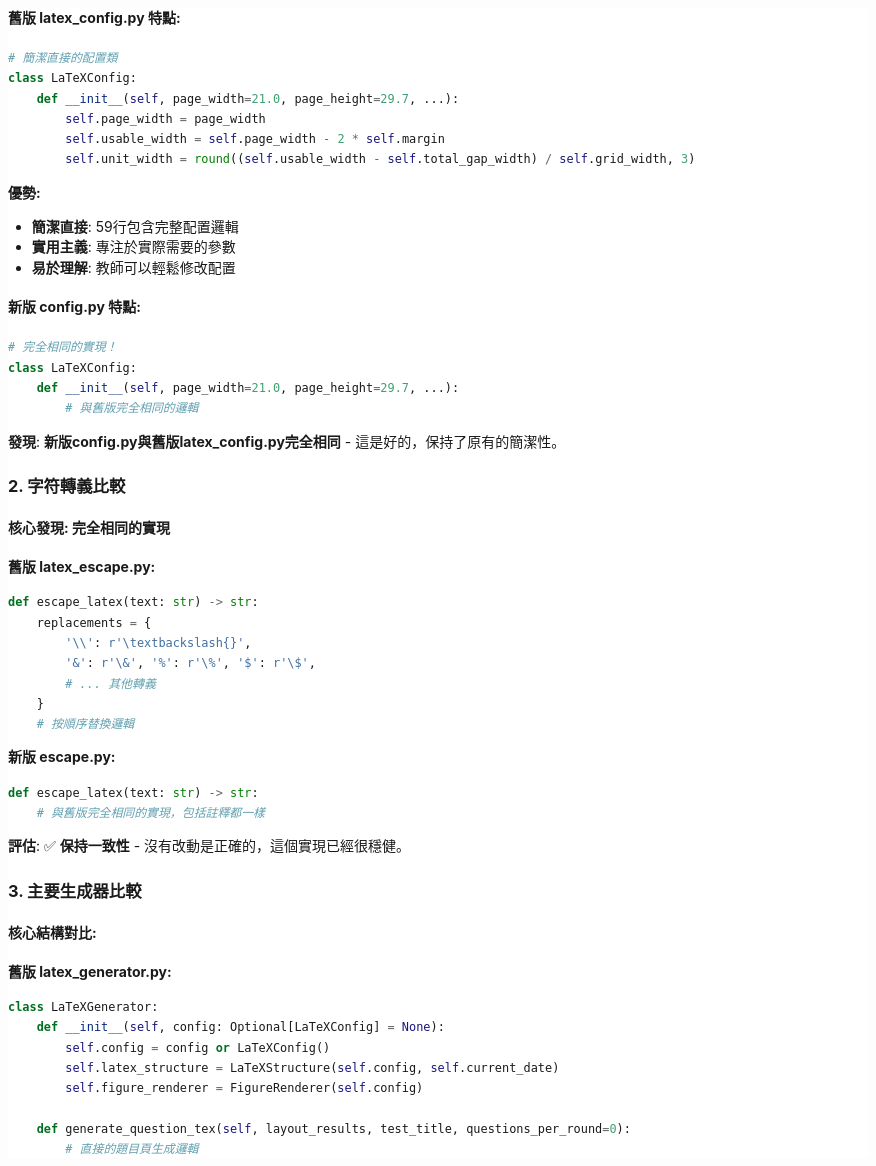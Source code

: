 #### **舊版 latex_config.py 特點:**
```python
# 簡潔直接的配置類
class LaTeXConfig:
    def __init__(self, page_width=21.0, page_height=29.7, ...):
        self.page_width = page_width
        self.usable_width = self.page_width - 2 * self.margin
        self.unit_width = round((self.usable_width - self.total_gap_width) / self.grid_width, 3)
```

**優勢:**
- **簡潔直接**: 59行包含完整配置邏輯
- **實用主義**: 專注於實際需要的參數
- **易於理解**: 教師可以輕鬆修改配置

#### **新版 config.py 特點:**
```python
# 完全相同的實現！
class LaTeXConfig:
    def __init__(self, page_width=21.0, page_height=29.7, ...):
        # 與舊版完全相同的邏輯
```

**發現**: **新版config.py與舊版latex_config.py完全相同** - 這是好的，保持了原有的簡潔性。

### **2. 字符轉義比較**

#### **核心發現: 完全相同的實現**

**舊版 latex_escape.py:**
```python
def escape_latex(text: str) -> str:
    replacements = {
        '\\': r'\textbackslash{}',
        '&': r'\&', '%': r'\%', '$': r'\$', 
        # ... 其他轉義
    }
    # 按順序替換邏輯
```

**新版 escape.py:**
```python
def escape_latex(text: str) -> str:
    # 與舊版完全相同的實現，包括註釋都一樣
```

**評估**: ✅ **保持一致性** - 沒有改動是正確的，這個實現已經很穩健。

### **3. 主要生成器比較**

#### **核心結構對比:**

**舊版 latex_generator.py:**
```python
class LaTeXGenerator:
    def __init__(self, config: Optional[LaTeXConfig] = None):
        self.config = config or LaTeXConfig()
        self.latex_structure = LaTeXStructure(self.config, self.current_date)
        self.figure_renderer = FigureRenderer(self.config)
    
    def generate_question_tex(self, layout_results, test_title, questions_per_round=0):
        # 直接的題目頁生成邏輯
```
